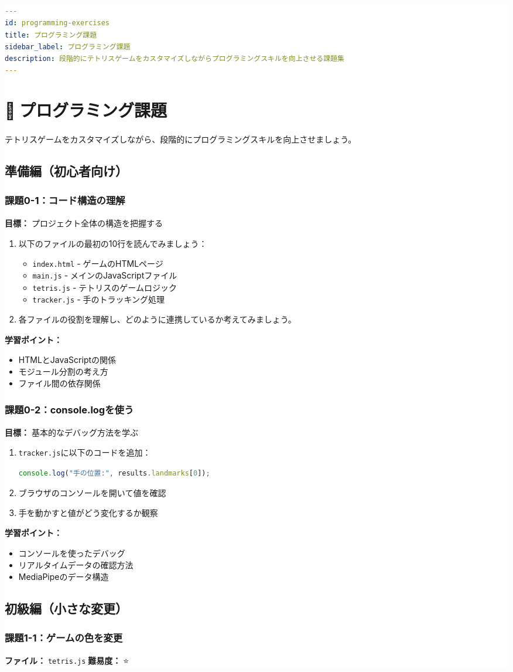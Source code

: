```yaml
---
id: programming-exercises
title: プログラミング課題
sidebar_label: プログラミング課題
description: 段階的にテトリスゲームをカスタマイズしながらプログラミングスキルを向上させる課題集
---
```


# 🔧 プログラミング課題

テトリスゲームをカスタマイズしながら、段階的にプログラミングスキルを向上させましょう。

## 準備編（初心者向け）

### 課題0-1：コード構造の理解
**目標：** プロジェクト全体の構造を把握する

1. 以下のファイルの最初の10行を読んでみましょう：
   - `index.html` - ゲームのHTMLページ
   - `main.js` - メインのJavaScriptファイル
   - `tetris.js` - テトリスのゲームロジック
   - `tracker.js` - 手のトラッキング処理

2. 各ファイルの役割を理解し、どのように連携しているか考えてみましょう。

**学習ポイント：**
- HTMLとJavaScriptの関係
- モジュール分割の考え方
- ファイル間の依存関係

### 課題0-2：console.logを使う
**目標：** 基本的なデバッグ方法を学ぶ

1. `tracker.js`に以下のコードを追加：
   ```javascript
   console.log("手の位置:", results.landmarks[0]);
   ```

2. ブラウザのコンソールを開いて値を確認
3. 手を動かすと値がどう変化するか観察

**学習ポイント：**
- コンソールを使ったデバッグ
- リアルタイムデータの確認方法
- MediaPipeのデータ構造

## 初級編（小さな変更）

### 課題1-1：ゲームの色を変更
**ファイル：** `tetris.js`
**難易度：** ⭐
